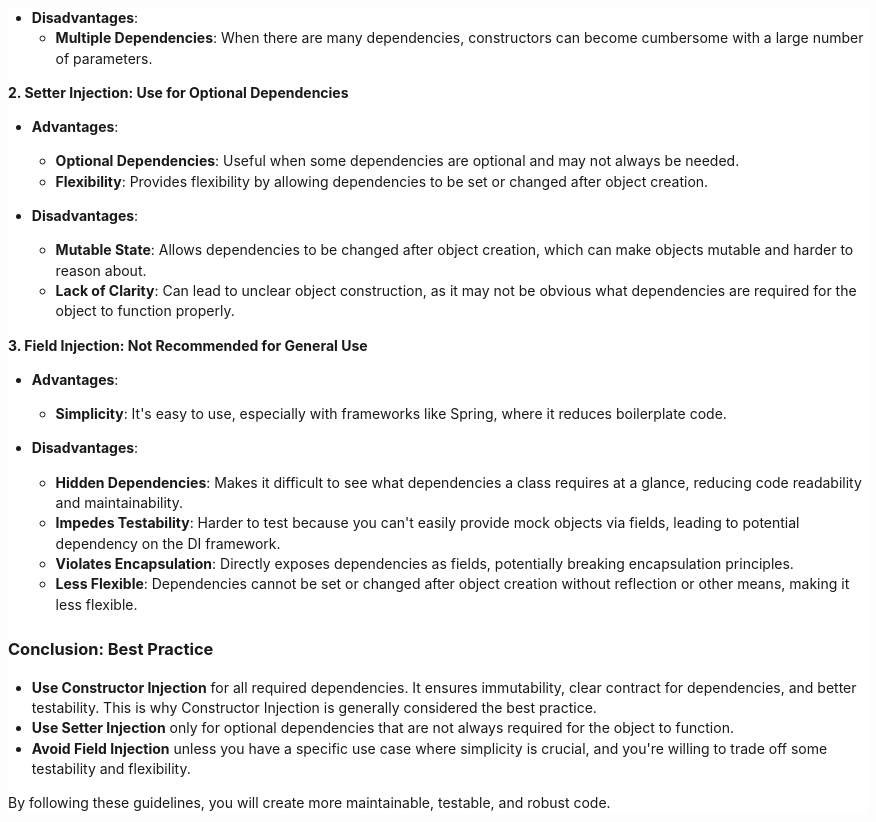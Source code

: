 - **Disadvantages**:
  - **Multiple Dependencies**: When there are many dependencies, constructors can become cumbersome with a large number of parameters.

**2. Setter Injection: Use for Optional Dependencies**

- **Advantages**:
  - **Optional Dependencies**: Useful when some dependencies are optional and may not always be needed.
  - **Flexibility**: Provides flexibility by allowing dependencies to be set or changed after object creation.

- **Disadvantages**:
  - **Mutable State**: Allows dependencies to be changed after object creation, which can make objects mutable and harder to reason about.
  - **Lack of Clarity**: Can lead to unclear object construction, as it may not be obvious what dependencies are required for the object to function properly.

**3. Field Injection: Not Recommended for General Use**

- **Advantages**:
  - **Simplicity**: It's easy to use, especially with frameworks like Spring, where it reduces boilerplate code.
  
- **Disadvantages**:
  - **Hidden Dependencies**: Makes it difficult to see what dependencies a class requires at a glance, reducing code readability and maintainability.
  - **Impedes Testability**: Harder to test because you can't easily provide mock objects via fields, leading to potential dependency on the DI framework.
  - **Violates Encapsulation**: Directly exposes dependencies as fields, potentially breaking encapsulation principles.
  - **Less Flexible**: Dependencies cannot be set or changed after object creation without reflection or other means, making it less flexible.

### Conclusion: Best Practice

- **Use Constructor Injection** for all required dependencies. It ensures immutability, clear contract for dependencies, and better testability. This is why Constructor Injection is generally considered the best practice.
- **Use Setter Injection** only for optional dependencies that are not always required for the object to function.
- **Avoid Field Injection** unless you have a specific use case where simplicity is crucial, and you're willing to trade off some testability and flexibility.

By following these guidelines, you will create more maintainable, testable, and robust code.